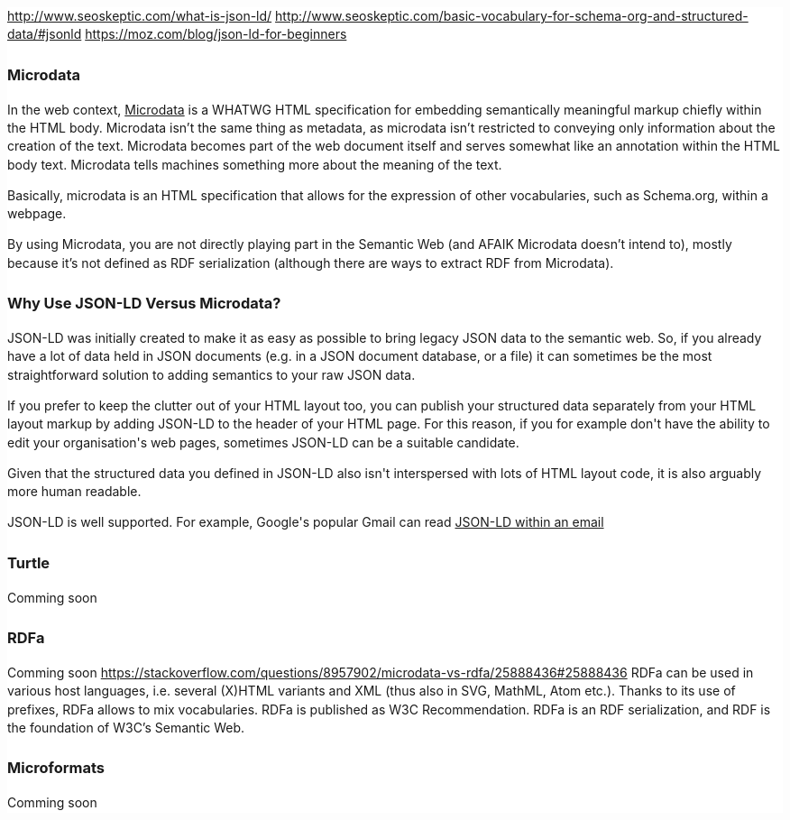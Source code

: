 http://www.seoskeptic.com/what-is-json-ld/
http://www.seoskeptic.com/basic-vocabulary-for-schema-org-and-structured-data/#jsonld
https://moz.com/blog/json-ld-for-beginners


### Microdata

In the web context, [Microdata](https://html.spec.whatwg.org/multipage/microdata.html) is a WHATWG HTML specification for embedding semantically meaningful markup chiefly within the HTML body. Microdata isn’t the same thing as metadata, as microdata isn’t restricted to conveying only information about the creation of the text. Microdata becomes part of the web document itself and serves somewhat like an annotation within the HTML body text. Microdata tells machines something more about the meaning of the text.

Basically, microdata is an HTML specification that allows for the expression of other vocabularies, such as Schema.org, within a webpage.

By using Microdata, you are not directly playing part in the Semantic Web (and AFAIK Microdata doesn’t intend to), mostly because it’s not defined as RDF serialization (although there are ways to extract RDF from Microdata).

### Why Use JSON-LD Versus Microdata?

JSON-LD was initially created to make it as easy as possible to bring legacy JSON data to the semantic web. So, if you already have a lot of data held in JSON documents (e.g. in a JSON document database, or a file) it can sometimes be the most straightforward solution to adding semantics to your raw JSON data.

If you prefer to keep the clutter out of your HTML layout too, you can publish your structured data separately from your HTML layout markup by adding JSON-LD to the header of your HTML page. For this reason, if you for example don't have the ability to edit your organisation's web pages, sometimes JSON-LD can be a suitable candidate.

Given that the structured data you defined in JSON-LD also isn't interspersed with lots of HTML layout code, it is also arguably more human readable.

JSON-LD is well supported. For example, Google's popular Gmail can read [JSON-LD within an email](https://developers.google.com/gmail/markup/reference/formats/json-ld)


### Turtle
Comming soon

### RDFa
Comming soon
https://stackoverflow.com/questions/8957902/microdata-vs-rdfa/25888436#25888436
RDFa can be used in various host languages, i.e. several (X)HTML variants and XML (thus also in SVG, MathML, Atom etc.). Thanks to its use of prefixes, RDFa allows to mix vocabularies. RDFa is published as W3C Recommendation. RDFa is an RDF serialization, and RDF is the foundation of W3C’s Semantic Web.

### Microformats
Comming soon
